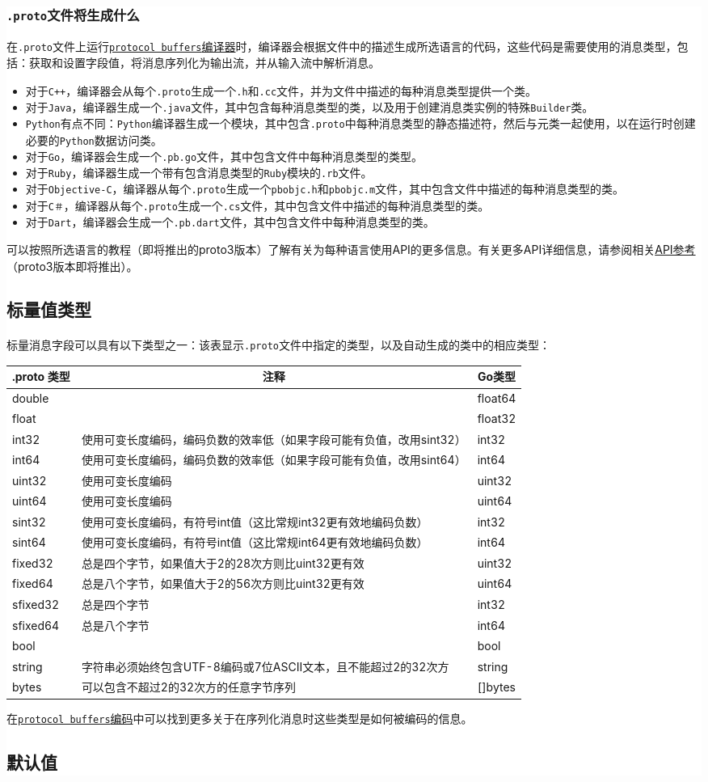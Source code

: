 ### `.proto`文件将生成什么

在`.proto`文件上运行[`protocol buffers`编译器](#生成自定义的类)时，编译器会根据文件中的描述生成所选语言的代码，这些代码是需要使用的消息类型，包括：获取和设置字段值，将消息序列化为输出流，并从输入流中解析消息。

- 对于`C++`，编译器会从每个`.proto`生成一个`.h`和`.cc`文件，并为文件中描述的每种消息类型提供一个类。
- 对于`Java`，编译器生成一个`.java`文件，其中包含每种消息类型的类，以及用于创建消息类实例的特殊`Builder`类。
- `Python`有点不同：`Python`编译器生成一个模块，其中包含`.proto`中每种消息类型的静态描述符，然后与元类一起使用，以在运行时创建必要的`Python`数据访问类。
- 对于`Go`，编译器会生成一个`.pb.go`文件，其中包含文件中每种消息类型的类型。
- 对于`Ruby`，编译器生成一个带有包含消息类型的`Ruby`模块的`.rb`文件。
- 对于`Objective-C`，编译器从每个`.proto`生成一个`pbobjc.h`和`pbobjc.m`文件，其中包含文件中描述的每种消息类型的类。
- 对于`C＃`，编译器从每个`.proto`生成一个`.cs`文件，其中包含文件中描述的每种消息类型的类。
- 对于`Dart`，编译器会生成一个`.pb.dart`文件，其中包含文件中每种消息类型的类。

可以按照所选语言的教程（即将推出的proto3版本）了解有关为每种语言使用API​​的更多信息。有关更多API详细信息，请参阅相关[API参考](https://developers.google.com/protocol-buffers/docs/reference/overview)（proto3版本即将推出）。

## 标量值类型

标量消息字段可以具有以下类型之一：该表显示`.proto`文件中指定的类型，以及自动生成的类中的相应类型：

| .proto 类型 | 注释                                                                 | Go类型  |
| ----------- | -------------------------------------------------------------------- | ------- |
| double      |                                                                      | float64 |
| float       |                                                                      | float32 |
| int32       | 使用可变长度编码，编码负数的效率低（如果字段可能有负值，改用sint32） | int32   |
| int64       | 使用可变长度编码，编码负数的效率低（如果字段可能有负值，改用sint64） | int64   |
| uint32      | 使用可变长度编码                                                     | uint32  |
| uint64      | 使用可变长度编码                                                     | uint64  |
| sint32      | 使用可变长度编码，有符号int值（这比常规int32更有效地编码负数）       | int32   |
| sint64      | 使用可变长度编码，有符号int值（这比常规int64更有效地编码负数）       | int64   |
| fixed32     | 总是四个字节，如果值大于2的28次方则比uint32更有效                    | uint32  |
| fixed64     | 总是八个字节，如果值大于2的56次方则比uint32更有效                    | uint64  |
| sfixed32    | 总是四个字节                                                         | int32   |
| sfixed64    | 总是八个字节                                                         | int64   |
| bool        |                                                                      | bool    |
| string      | 字符串必须始终包含UTF-8编码或7位ASCII文本，且不能超过2的32次方       | string  |  |
| bytes       | 可以包含不超过2的32次方的任意字节序列                                | []bytes |

在[`protocol buffers`编码](/Protocol-Buffers/04-编码.md)中可以找到更多关于在序列化消息时这些类型是如何被编码的信息。

## 默认值
